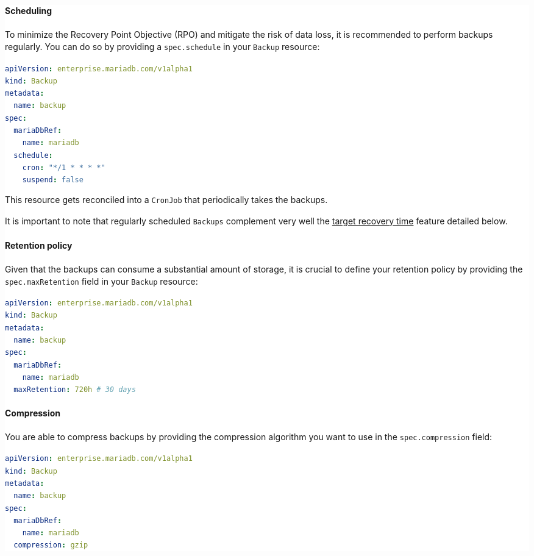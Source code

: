 #### Scheduling

To minimize the Recovery Point Objective (RPO) and mitigate the risk of data loss, it is recommended to perform backups regularly. You can do so by providing a `spec.schedule` in your `Backup` resource:

```yaml
apiVersion: enterprise.mariadb.com/v1alpha1
kind: Backup
metadata:
  name: backup
spec:
  mariaDbRef:
    name: mariadb
  schedule:
    cron: "*/1 * * * *"
    suspend: false
```

This resource gets reconciled into a `CronJob` that periodically takes the backups.

It is important to note that regularly scheduled `Backups` complement very well the [target recovery time](#target-recovery-time) feature detailed below.

#### Retention policy

Given that the backups can consume a substantial amount of storage, it is crucial to define your retention policy by providing the `spec.maxRetention` field in your `Backup` resource:

```yaml
apiVersion: enterprise.mariadb.com/v1alpha1
kind: Backup
metadata:
  name: backup
spec:
  mariaDbRef:
    name: mariadb
  maxRetention: 720h # 30 days
```

#### Compression

You are able to compress backups by providing the compression algorithm you want to use in the  `spec.compression` field:

```yaml
apiVersion: enterprise.mariadb.com/v1alpha1
kind: Backup
metadata:
  name: backup
spec:
  mariaDbRef:
    name: mariadb
  compression: gzip
```
